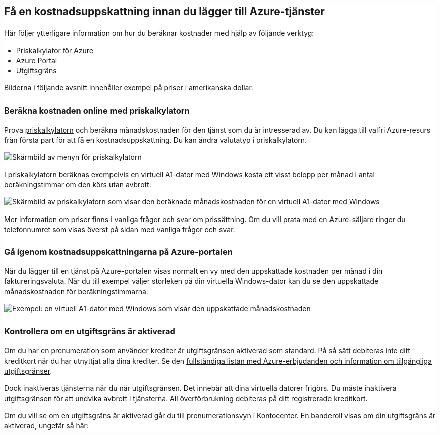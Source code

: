 ## <a name="get-estimated-costs-before-adding-azure-services"></a>Få en kostnadsuppskattning innan du lägger till Azure-tjänster

Här följer ytterligare information om hur du beräknar kostnader med hjälp av följande verktyg:
- Priskalkylator för Azure
- Azure Portal
- Utgiftsgräns

Bilderna i följande avsnitt innehåller exempel på priser i amerikanska dollar.

### <a name="estimate-cost-online-using-the-pricing-calculator"></a>Beräkna kostnaden online med priskalkylatorn

Prova [priskalkylatorn](https://azure.microsoft.com/pricing/calculator/) och beräkna månadskostnaden för den tjänst som du är intresserad av. Du kan lägga till valfri Azure-resurs från första part för att få en kostnadsuppskattning. Du kan ändra valutatyp i priskalkylatorn.

![Skärmbild av menyn för priskalkylatorn](./media/billing-getting-started/pricing-calc.png)

I priskalkylatorn beräknas exempelvis en virtuell A1-dator med Windows kosta ett visst belopp per månad i antal beräkningstimmar om den körs utan avbrott:

![Skärmbild av priskalkylatorn som visar den beräknade månadskostnaden för en virtuell A1-dator med Windows](./media/billing-getting-started/pricing-calcvm.png)

Mer information om priser finns i [vanliga frågor och svar om prissättning](https://azure.microsoft.com/pricing/faq/). Om du vill prata med en Azure-säljare ringer du telefonnumret som visas överst på sidan med vanliga frågor och svar.

### <a name="review-estimated-costs-in-the-azure-portal"></a>Gå igenom kostnadsuppskattningarna på Azure-portalen

När du lägger till en tjänst på Azure-portalen visas normalt en vy med den uppskattade kostnaden per månad i din faktureringsvaluta. När du till exempel väljer storleken på din virtuella Windows-dator kan du se den uppskattade månadskostnaden för beräkningstimmarna:

![Exempel: en virtuell A1-dator med Windows som visar den uppskattade månadskostnaden](./media/billing-getting-started/vm-size-cost.png)

### <a name="spending-limit"></a> Kontrollera om en utgiftsgräns är aktiverad

Om du har en prenumeration som använder krediter är utgiftsgränsen aktiverad som standard. På så sätt debiteras inte ditt kreditkort när du har utnyttjat alla dina krediter. Se den [fullständiga listan med Azure-erbjudanden och information om tillgängliga utgiftsgränser](https://azure.microsoft.com/support/legal/offer-details/).

Dock inaktiveras tjänsterna när du når utgiftsgränsen. Det innebär att dina virtuella datorer frigörs. Du måste inaktivera utgiftsgränsen för att undvika avbrott i tjänsterna. All överförbrukning debiteras på ditt registrerade kreditkort.

Om du vill se om en utgiftsgräns är aktiverad går du till [prenumerationsvyn i Kontocenter](https://account.windowsazure.com/Subscriptions). En banderoll visas om din utgiftsgräns är aktiverad, ungefär så här:

